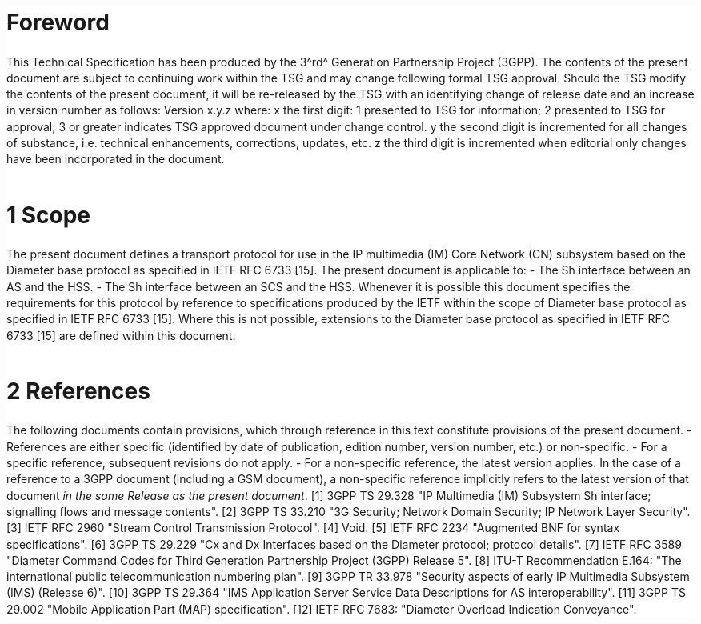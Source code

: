 # Foreword
This Technical Specification has been produced by the 3^rd^ Generation
Partnership Project (3GPP).
The contents of the present document are subject to continuing work within the
TSG and may change following formal TSG approval. Should the TSG modify the
contents of the present document, it will be re-released by the TSG with an
identifying change of release date and an increase in version number as
follows:
Version x.y.z
where:
x the first digit:
1 presented to TSG for information;
2 presented to TSG for approval;
3 or greater indicates TSG approved document under change control.
y the second digit is incremented for all changes of substance, i.e. technical
enhancements, corrections, updates, etc.
z the third digit is incremented when editorial only changes have been
incorporated in the document.
# 1 Scope
The present document defines a transport protocol for use in the IP multimedia
(IM) Core Network (CN) subsystem based on the Diameter base protocol as
specified in IETF RFC 6733 [15].
The present document is applicable to:
\- The Sh interface between an AS and the HSS.
\- The Sh interface between an SCS and the HSS.
Whenever it is possible this document specifies the requirements for this
protocol by reference to specifications produced by the IETF within the scope
of Diameter base protocol as specified in IETF RFC 6733 [15]. Where this is
not possible, extensions to the Diameter base protocol as specified in IETF
RFC 6733 [15] are defined within this document.
# 2 References
The following documents contain provisions, which through reference in this
text constitute provisions of the present document.
\- References are either specific (identified by date of publication, edition
number, version number, etc.) or non‑specific.
\- For a specific reference, subsequent revisions do not apply.
\- For a non-specific reference, the latest version applies. In the case of a
reference to a 3GPP document (including a GSM document), a non-specific
reference implicitly refers to the latest version of that document _in the
same Release as the present document_.
[1] 3GPP TS 29.328 \"IP Multimedia (IM) Subsystem Sh interface; signalling
flows and message contents\".
[2] 3GPP TS 33.210 \"3G Security; Network Domain Security; IP Network Layer
Security\".
[3] IETF RFC 2960 \"Stream Control Transmission Protocol\".
[4] Void.
[5] IETF RFC 2234 \"Augmented BNF for syntax specifications\".
[6] 3GPP TS 29.229 \"Cx and Dx Interfaces based on the Diameter protocol;
protocol details\".
[7] IETF RFC 3589 \"Diameter Command Codes for Third Generation Partnership
Project (3GPP) Release 5\".
[8] ITU-T Recommendation E.164: \"The international public telecommunication
numbering plan\".
[9] 3GPP TR 33.978 \"Security aspects of early IP Multimedia Subsystem (IMS)
(Release 6)\".
[10] 3GPP TS 29.364 \"IMS Application Server Service Data Descriptions for AS
interoperability\".
[11] 3GPP TS 29.002 \"Mobile Application Part (MAP) specification\".
[12] IETF RFC 7683: \"Diameter Overload Indication Conveyance\".